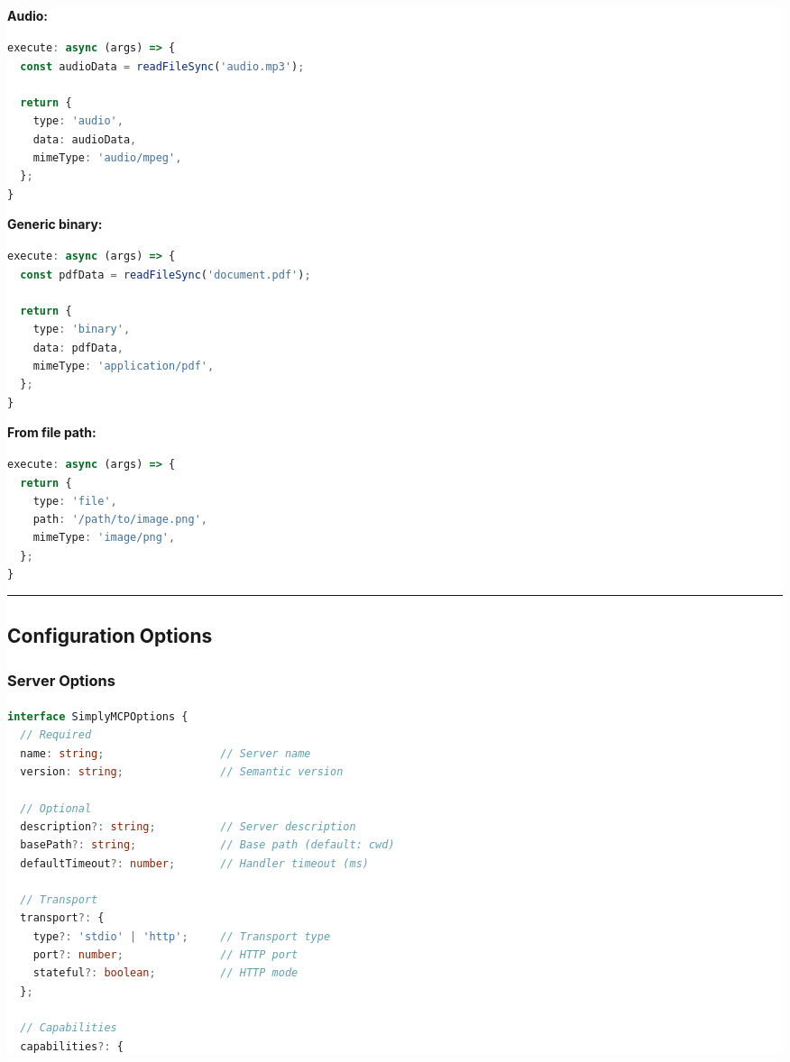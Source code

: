 
**Audio:**

```typescript
execute: async (args) => {
  const audioData = readFileSync('audio.mp3');

  return {
    type: 'audio',
    data: audioData,
    mimeType: 'audio/mpeg',
  };
}
```

**Generic binary:**

```typescript
execute: async (args) => {
  const pdfData = readFileSync('document.pdf');

  return {
    type: 'binary',
    data: pdfData,
    mimeType: 'application/pdf',
  };
}
```

**From file path:**

```typescript
execute: async (args) => {
  return {
    type: 'file',
    path: '/path/to/image.png',
    mimeType: 'image/png',
  };
}
```

---

## Configuration Options

### Server Options

```typescript
interface SimplyMCPOptions {
  // Required
  name: string;                  // Server name
  version: string;               // Semantic version

  // Optional
  description?: string;          // Server description
  basePath?: string;             // Base path (default: cwd)
  defaultTimeout?: number;       // Handler timeout (ms)

  // Transport
  transport?: {
    type?: 'stdio' | 'http';     // Transport type
    port?: number;               // HTTP port
    stateful?: boolean;          // HTTP mode
  };

  // Capabilities
  capabilities?: {
```